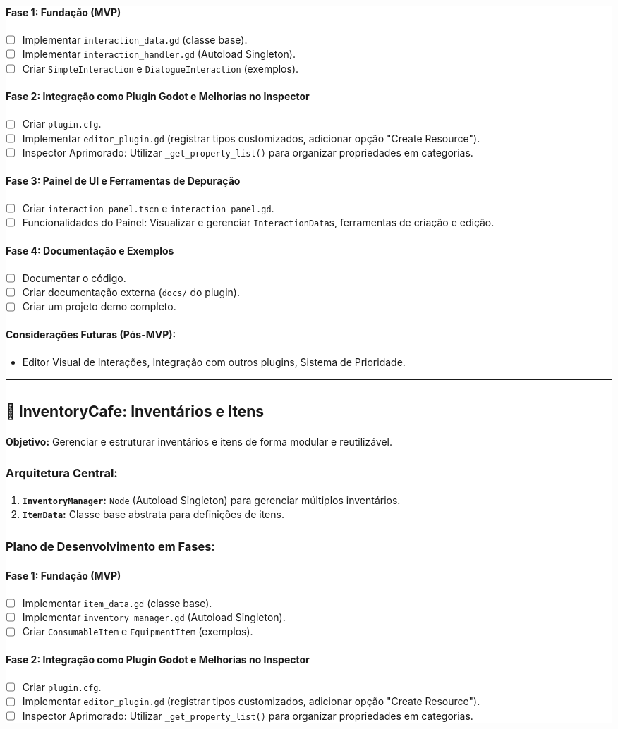 #### Fase 1: Fundação (MVP)

-   [ ] Implementar `interaction_data.gd` (classe base).
-   [ ] Implementar `interaction_handler.gd` (Autoload Singleton).
-   [ ] Criar `SimpleInteraction` e `DialogueInteraction` (exemplos).

#### Fase 2: Integração como Plugin Godot e Melhorias no Inspector

-   [ ] Criar `plugin.cfg`.
-   [ ] Implementar `editor_plugin.gd` (registrar tipos customizados, adicionar opção "Create Resource").
-   [ ] Inspector Aprimorado: Utilizar `_get_property_list()` para organizar propriedades em categorias.

#### Fase 3: Painel de UI e Ferramentas de Depuração

-   [ ] Criar `interaction_panel.tscn` e `interaction_panel.gd`.
-   [ ] Funcionalidades do Painel: Visualizar e gerenciar `InteractionData`s, ferramentas de criação e edição.

#### Fase 4: Documentação e Exemplos

-   [ ] Documentar o código.
-   [ ] Criar documentação externa (`docs/` do plugin).
-   [ ] Criar um projeto demo completo.

#### Considerações Futuras (Pós-MVP):

-   Editor Visual de Interações, Integração com outros plugins, Sistema de Prioridade.

---

## 🎒 InventoryCafe: Inventários e Itens

**Objetivo:** Gerenciar e estruturar inventários e itens de forma modular e reutilizável.

### Arquitetura Central:

1.  **`InventoryManager`:** `Node` (Autoload Singleton) para gerenciar múltiplos inventários.
2.  **`ItemData`:** Classe base abstrata para definições de itens.

### Plano de Desenvolvimento em Fases:

#### Fase 1: Fundação (MVP)

-   [ ] Implementar `item_data.gd` (classe base).
-   [ ] Implementar `inventory_manager.gd` (Autoload Singleton).
-   [ ] Criar `ConsumableItem` e `EquipmentItem` (exemplos).

#### Fase 2: Integração como Plugin Godot e Melhorias no Inspector

-   [ ] Criar `plugin.cfg`.
-   [ ] Implementar `editor_plugin.gd` (registrar tipos customizados, adicionar opção "Create Resource").
-   [ ] Inspector Aprimorado: Utilizar `_get_property_list()` para organizar propriedades em categorias.
